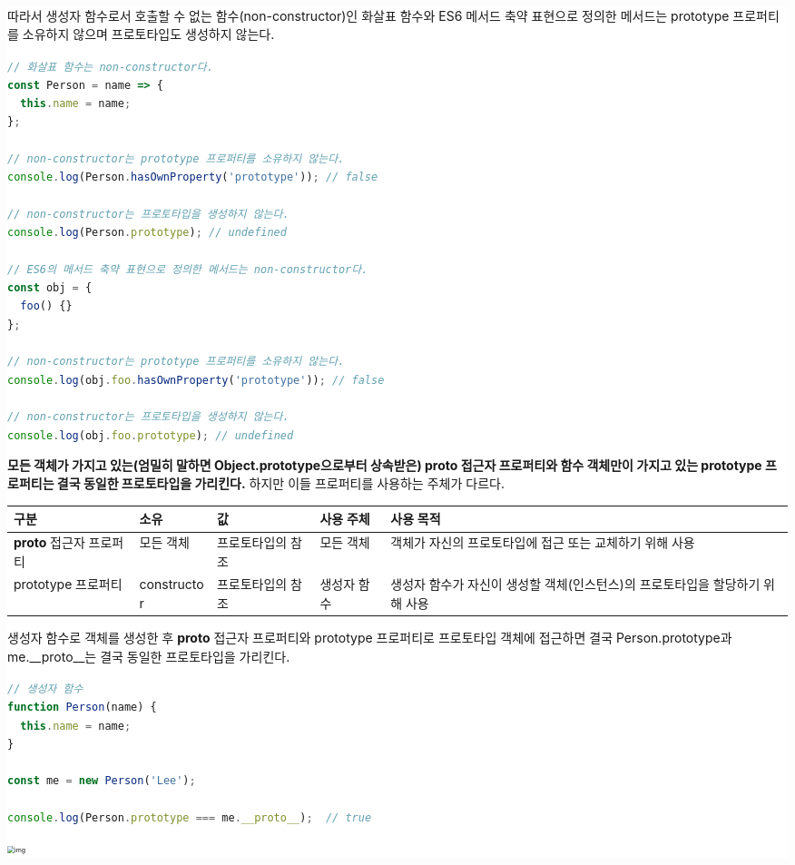 따라서 생성자 함수로서 호출할 수 없는 함수(non-constructor)인 화살표 함수와 ES6 메서드 축약 표현으로 정의한 메서드는 prototype 프로퍼티를 소유하지 않으며 프로토타입도 생성하지 않는다.

```javascript
// 화살표 함수는 non-constructor다.
const Person = name => {
  this.name = name;
};

// non-constructor는 prototype 프로퍼티를 소유하지 않는다.
console.log(Person.hasOwnProperty('prototype')); // false

// non-constructor는 프로토타입을 생성하지 않는다.
console.log(Person.prototype); // undefined

// ES6의 메서드 축약 표현으로 정의한 메서드는 non-constructor다.
const obj = {
  foo() {}
};

// non-constructor는 prototype 프로퍼티를 소유하지 않는다.
console.log(obj.foo.hasOwnProperty('prototype')); // false

// non-constructor는 프로토타입을 생성하지 않는다.
console.log(obj.foo.prototype); // undefined
```

**모든 객체가 가지고 있는(엄밀히 말하면 Object.prototype으로부터 상속받은) __proto__ 접근자 프로퍼티와 함수 객체만이 가지고 있는 prototype 프로퍼티는 결국 동일한 프로토타입을 가리킨다.** 하지만 이들 프로퍼티를 사용하는 주체가 다르다.

| 구분                      | 소유        | 값                | 사용 주체   | 사용 목적                                                    |
| :------------------------ | :---------- | :---------------- | :---------- | :----------------------------------------------------------- |
| __proto__ 접근자 프로퍼티 | 모든 객체   | 프로토타입의 참조 | 모든 객체   | 객체가 자신의 프로토타입에 접근 또는 교체하기 위해 사용      |
| prototype 프로퍼티        | constructor | 프로토타입의 참조 | 생성자 함수 | 생성자 함수가 자신이 생성할 객체(인스턴스)의 프로토타입을 할당하기 위해 사용 |



생성자 함수로 객체를 생성한 후 __proto__ 접근자 프로퍼티와 prototype 프로퍼티로 프로토타입 객체에 접근하면 결국 Person.prototype과 me.__proto__는 결국 동일한 프로토타입을 가리킨다.

```javascript
// 생성자 함수
function Person(name) {
  this.name = name;
}

const me = new Person('Lee');

console.log(Person.prototype === me.__proto__);  // true
```

<img src="https://poiemaweb.com/assets/fs-images/19-7.png" alt="img" style="zoom:50%;" />

<br>
